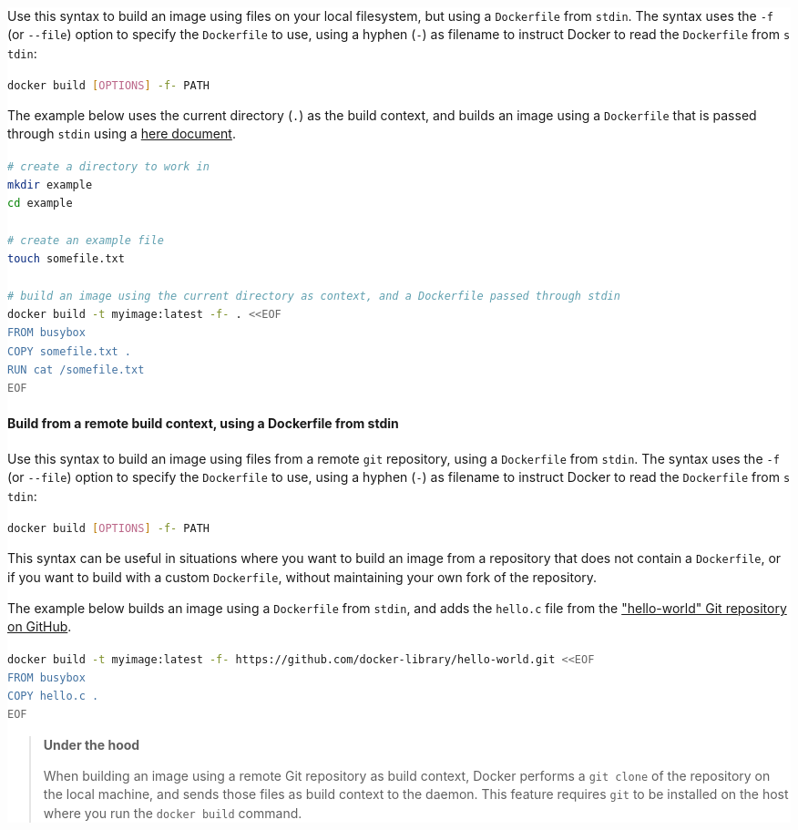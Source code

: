 Use this syntax to build an image using files on your local filesystem, but using
a `Dockerfile` from `stdin`. The syntax uses the `-f` (or `--file`) option to
specify the `Dockerfile` to use, using a hyphen (`-`) as filename to instruct
Docker to read the `Dockerfile` from `stdin`:

```bash
docker build [OPTIONS] -f- PATH
```

The example below uses the current directory (`.`) as the build context, and builds
an image using a `Dockerfile` that is passed through `stdin` using a [here
document](http://tldp.org/LDP/abs/html/here-docs.html).

```bash
# create a directory to work in
mkdir example
cd example

# create an example file
touch somefile.txt

# build an image using the current directory as context, and a Dockerfile passed through stdin
docker build -t myimage:latest -f- . <<EOF
FROM busybox
COPY somefile.txt .
RUN cat /somefile.txt
EOF
```

#### Build from a remote build context, using a Dockerfile from stdin

Use this syntax to build an image using files from a remote `git` repository, 
using a `Dockerfile` from `stdin`. The syntax uses the `-f` (or `--file`) option to
specify the `Dockerfile` to use, using a hyphen (`-`) as filename to instruct
Docker to read the `Dockerfile` from `stdin`:

```bash
docker build [OPTIONS] -f- PATH
```

This syntax can be useful in situations where you want to build an image from a
repository that does not contain a `Dockerfile`, or if you want to build with a custom
`Dockerfile`, without maintaining your own fork of the repository.

The example below builds an image using a `Dockerfile` from `stdin`, and adds
the `hello.c` file from the ["hello-world" Git repository on GitHub](https://github.com/docker-library/hello-world).

```bash
docker build -t myimage:latest -f- https://github.com/docker-library/hello-world.git <<EOF
FROM busybox
COPY hello.c .
EOF
```

> **Under the hood**
>
> When building an image using a remote Git repository as build context, Docker 
> performs a `git clone` of the repository on the local machine, and sends
> those files as build context to the daemon. This feature requires `git` to be
> installed on the host where you run the `docker build` command.
